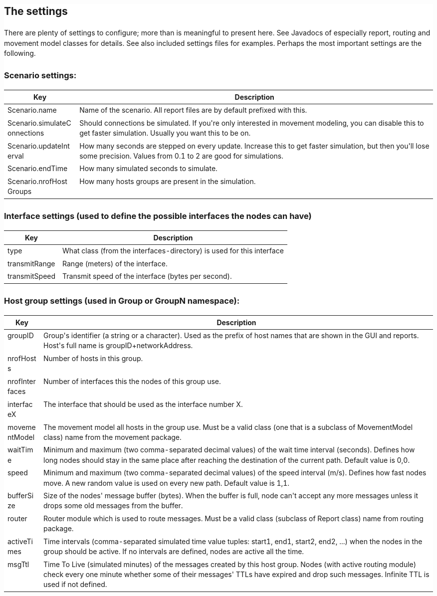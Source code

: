 ## The settings

There are plenty of settings to configure; more than is meaningful to
present here. See Javadocs of especially report, routing and movement
model classes for details. See also included settings files for examples.
Perhaps the most important settings are the following.

### Scenario settings:

| Key                          | Description                                                                                                                                                               |
|------------------------------|---------------------------------------------------------------------------------------------------------------------------------------------------------------------------|
| Scenario.name                | Name of the scenario. All report files are by default prefixed with this.                                                                                                 |
| Scenario.simulateConnections | Should connections be simulated. If you're only interested in movement modeling, you can disable this to get faster simulation. Usually you want this to be on.           |
| Scenario.updateInterval      | How many seconds are stepped on every update. Increase this to get faster simulation, but then you'll lose some precision. Values from 0.1 to 2 are good for simulations. |
| Scenario.endTime             | How many simulated seconds to simulate.                                                                                                                                   |
| Scenario.nrofHostGroups      | How many hosts groups are present in the simulation.                                                                                                                      |

### Interface settings (used to define the possible interfaces the nodes can have)

| Key           | Description                                                           |
|---------------|-----------------------------------------------------------------------|
| type          | What class (from the interfaces-directory) is used for this interface |
| transmitRange | Range (meters) of the interface.                                      |
| transmitSpeed | Transmit speed of the interface (bytes per second).                   |

### Host group settings (used in Group or GroupN namespace):

| Key            | Description                                                                                                                                                                                                                                           |
|----------------|-------------------------------------------------------------------------------------------------------------------------------------------------------------------------------------------------------------------------------------------------------|
| groupID        | Group's identifier (a string or a character). Used as the prefix of host names that are shown in the GUI and reports. Host's full name is groupID+networkAddress.                                                                                     |
| nrofHosts      | Number of hosts in this group.                                                                                                                                                                                                                        |
| nrofInterfaces | Number of interfaces this the nodes of this group use.                                                                                                                                                                                                |
| interfaceX     | The interface that should be used as the interface number X.                                                                                                                                                                                          |
| movementModel  | The movement model all hosts in the group use. Must be a valid class (one that is a subclass of MovementModel class) name from the movement package.                                                                                                  |
| waitTime       | Minimum and maximum (two comma-separated decimal values) of the wait time interval (seconds). Defines how long nodes should stay in the same place after reaching the destination of the current path. Default value is 0,0.                          |
| speed          | Minimum and maximum (two comma-separated decimal values) of the speed interval (m/s). Defines how fast nodes move. A new random value is used on every new path. Default value is 1,1.                                                                |
| bufferSize     | Size of the nodes' message buffer (bytes). When the buffer is full, node can't accept any more messages unless it drops some old messages from the buffer.                                                                                            |
| router         | Router module which is used to route messages. Must be a valid class (subclass of Report class) name from routing package.                                                                                                                            |
| activeTimes    | Time intervals (comma-separated simulated time value tuples: start1, end1, start2, end2, ...) when the nodes in the group should be active. If no intervals are defined, nodes are active all the time.                                               |
| msgTtl         | Time To Live (simulated minutes) of the messages created by this host group. Nodes (with active routing module) check every one minute whether some of their messages' TTLs have expired and drop such messages. Infinite TTL is used if not defined. |
